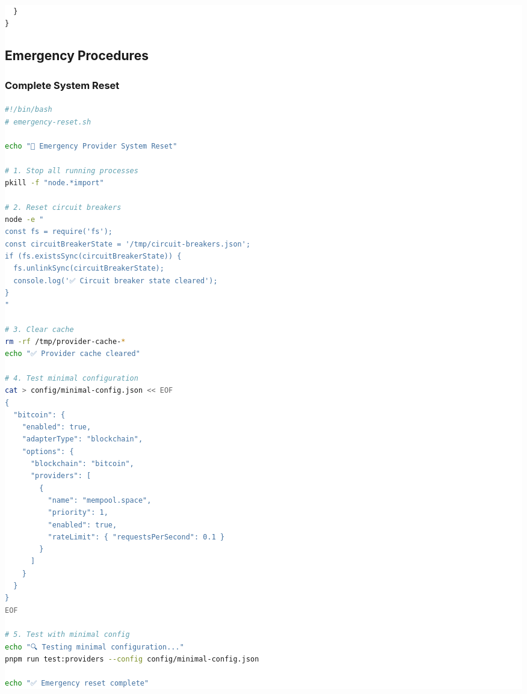 ```typescript
  }
}
```

## Emergency Procedures

### Complete System Reset

```bash
#!/bin/bash
# emergency-reset.sh

echo "🚨 Emergency Provider System Reset"

# 1. Stop all running processes
pkill -f "node.*import"

# 2. Reset circuit breakers
node -e "
const fs = require('fs');
const circuitBreakerState = '/tmp/circuit-breakers.json';
if (fs.existsSync(circuitBreakerState)) {
  fs.unlinkSync(circuitBreakerState);
  console.log('✅ Circuit breaker state cleared');
}
"

# 3. Clear cache
rm -rf /tmp/provider-cache-*
echo "✅ Provider cache cleared"

# 4. Test minimal configuration
cat > config/minimal-config.json << EOF
{
  "bitcoin": {
    "enabled": true,
    "adapterType": "blockchain",
    "options": {
      "blockchain": "bitcoin",
      "providers": [
        {
          "name": "mempool.space",
          "priority": 1,
          "enabled": true,
          "rateLimit": { "requestsPerSecond": 0.1 }
        }
      ]
    }
  }
}
EOF

# 5. Test with minimal config
echo "🔍 Testing minimal configuration..."
pnpm run test:providers --config config/minimal-config.json

echo "✅ Emergency reset complete"
```
